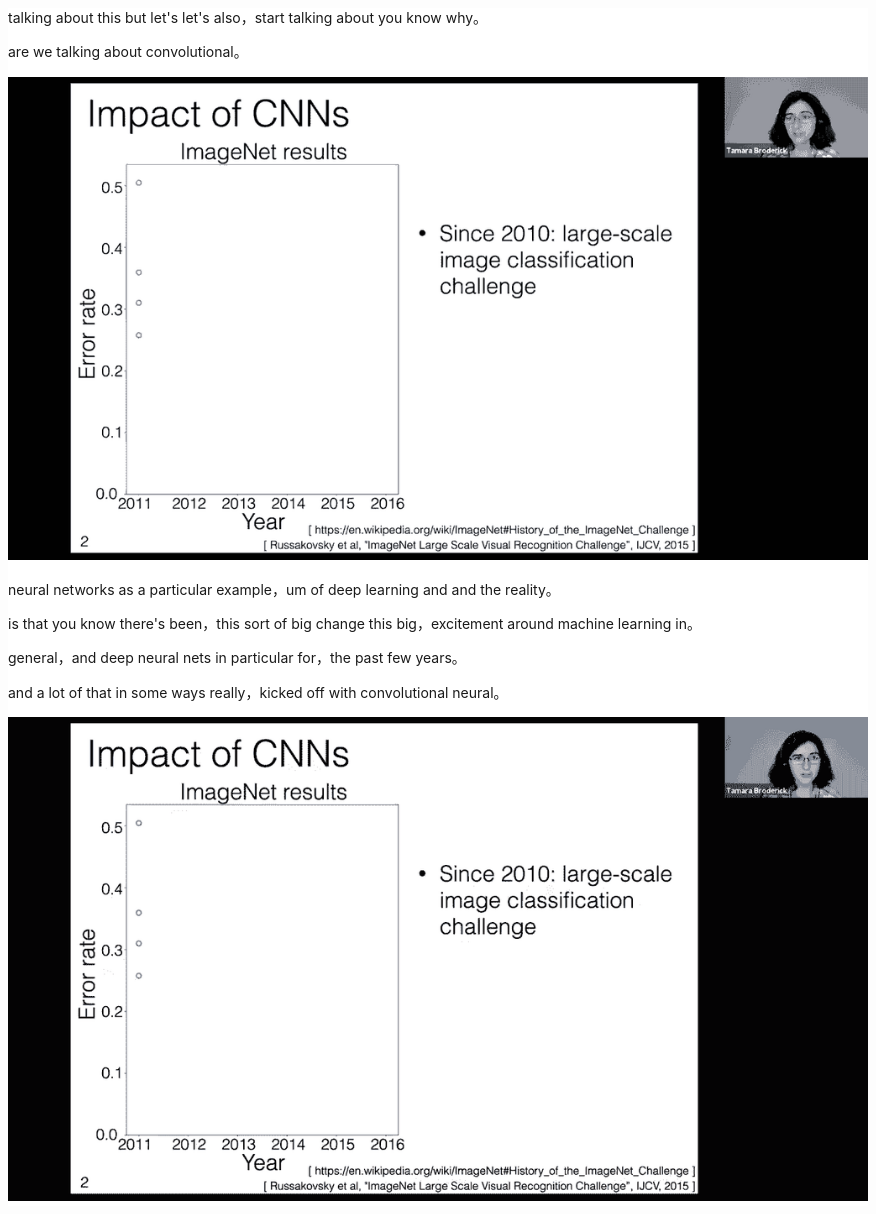 talking about this but let's let's also，start talking about you know why。

are we talking about convolutional。

![](img/395e120dde62bd3055c1917104f18f93_35.png)

neural networks as a particular example，um of deep learning and and the reality。

is that you know there's been，this sort of big change this big，excitement around machine learning in。

general，and deep neural nets in particular for，the past few years。

and a lot of that in some ways really，kicked off with convolutional neural。



![](img/395e120dde62bd3055c1917104f18f93_37.png)
